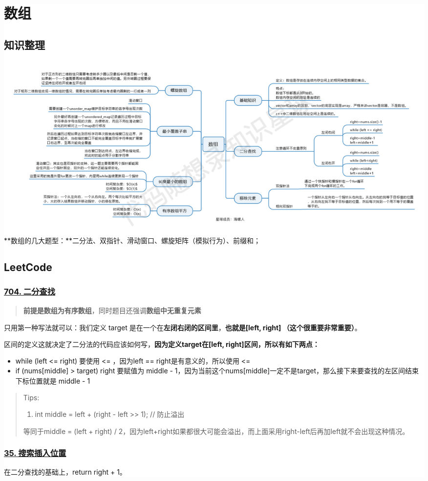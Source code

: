 # 数组

## 知识整理

![img](./assets/数组总结.png)

**数组的几大题型：**二分法、双指针、滑动窗口、螺旋矩阵（模拟行为）、前缀和；



## LeetCode

### [704. 二分查找](https://leetcode.cn/problems/binary-search/)

> **前提是数组为有序数组**，同时题目还强调**数组中无重复元素**

只用第一种写法就可以：我们定义 target 是在一个在**左闭右闭的区间里**，**也就是[left, right] （这个很重要非常重要）**。

区间的定义这就决定了二分法的代码应该如何写，**因为定义target在[left, right]区间，所以有如下两点：**

- while (left <= right) 要使用 <= ，因为left == right是有意义的，所以使用 <=
- if (nums[middle] > target) right 要赋值为 middle - 1，因为当前这个nums[middle]一定不是target，那么接下来要查找的左区间结束下标位置就是 middle - 1

> Tips:
>
> 1. int middle = left + (right - left >> 1);  // 防止溢出
>
> 等同于middle = (left + right) / 2，因为left+right如果都很大可能会溢出，而上面采用right-left后再加left就不会出现这种情况。

### [35. 搜索插入位置](https://leetcode.cn/problems/search-insert-position/)

在二分查找的基础上，return right + 1。
